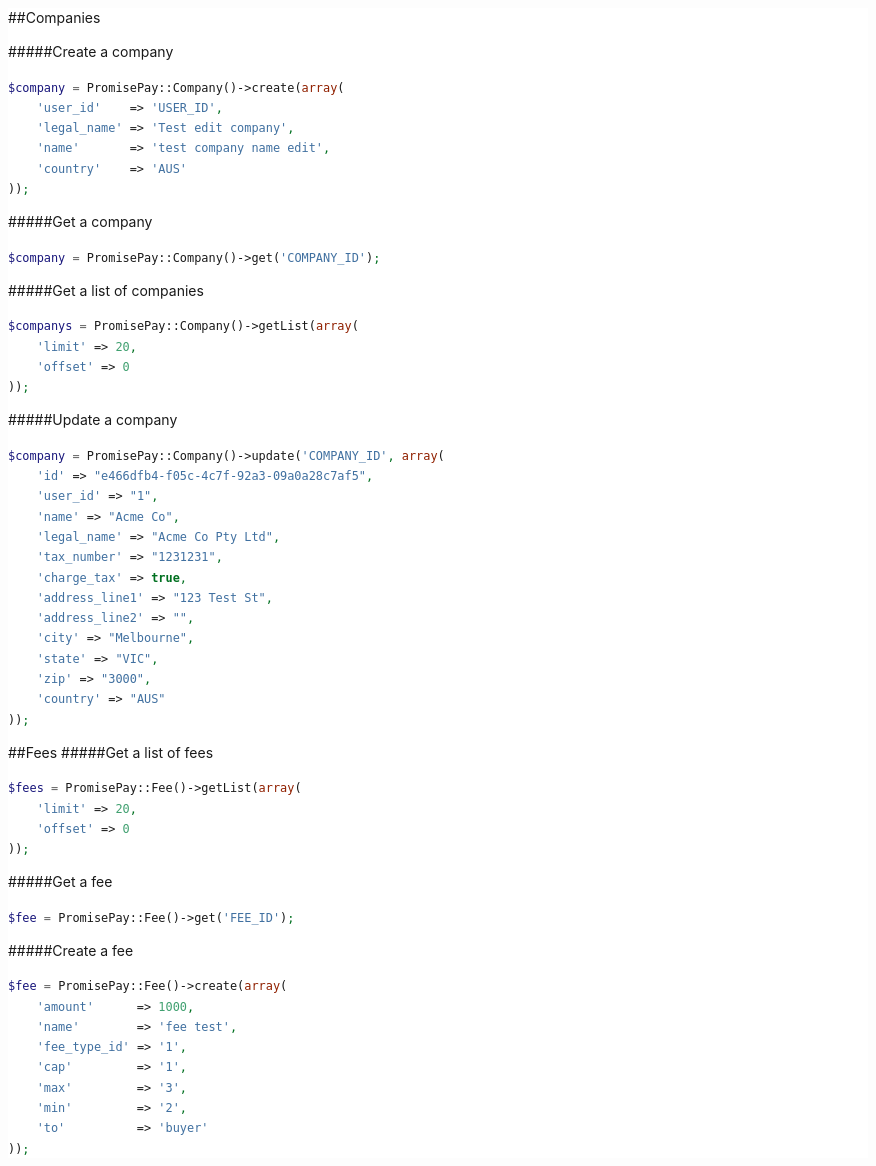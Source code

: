 
##Companies

#####Create a company
```php
$company = PromisePay::Company()->create(array(
    'user_id'    => 'USER_ID',
    'legal_name' => 'Test edit company',
    'name'       => 'test company name edit',
    'country'    => 'AUS'
));
```

#####Get a company
```php
$company = PromisePay::Company()->get('COMPANY_ID');
```

#####Get a list of companies
```php
$companys = PromisePay::Company()->getList(array(
	'limit' => 20,
	'offset' => 0
));
```

#####Update a company
```php
$company = PromisePay::Company()->update('COMPANY_ID', array(
    'id' => "e466dfb4-f05c-4c7f-92a3-09a0a28c7af5",
    'user_id' => "1",
    'name' => "Acme Co",
    'legal_name' => "Acme Co Pty Ltd",
    'tax_number' => "1231231",
    'charge_tax' => true,
    'address_line1' => "123 Test St",
    'address_line2' => "",
    'city' => "Melbourne",
    'state' => "VIC",
    'zip' => "3000",
    'country' => "AUS"
));
```

##Fees
#####Get a list of fees
```php
$fees = PromisePay::Fee()->getList(array(
	'limit' => 20,
	'offset' => 0
));
```
#####Get a fee
```php
$fee = PromisePay::Fee()->get('FEE_ID');
```
#####Create a fee
```php
$fee = PromisePay::Fee()->create(array(
    'amount'      => 1000,
    'name'        => 'fee test',
    'fee_type_id' => '1',
    'cap'         => '1',
    'max'         => '3',
    'min'         => '2',
    'to'          => 'buyer'
));
```
